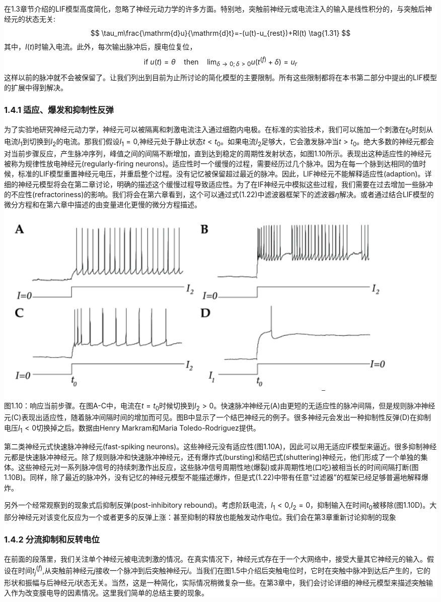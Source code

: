 在1.3章节介绍的LIF模型高度简化，忽略了神经元动力学的许多方面。特别地，突触前神经元或电流注入的输入是线性积分的，与突触后神经元的状态无关:
$$
\tau_m\frac{\mathrm{d}u}{\mathrm{d}t}=-(u(t)-u_{rest})+RI(t) \tag{1.31}
$$
其中，$I(t)$时输入电流。此外，每次输出脉冲后，膜电位复位，
$$
\mathrm{if} \ u(t)=\theta \quad \mathrm{then} \quad \lim_{\delta\rightarrow0;\delta>0}u(t^{(f)}+\delta)=u_r \tag{1.32}
$$
这样以前的脉冲就不会被保留了。让我们列出到目前为止所讨论的简化模型的主要限制。所有这些限制都将在本书第二部分中提出的LIF模型的扩展中得到解决。

### 1.4.1 适应、爆发和抑制性反弹

为了实验地研究神经元动力学，神经元可以被隔离和刺激电流注入通过细胞内电极。在标准的实验技术，我们可以施加一个刺激在$t_0$时刻从电流$I_1$到切换到$I_2$的电流。那我们假设$I_1=0$,神经元处于静止状态$t<t_0$。如果电流$I_2$足够大，它会激发脉冲当$t>t_0$。绝大多数的神经元都会对当前步骤反应，产生脉冲序列，峰值之间的间隔不断增加，直到达到稳定的周期性发射状态，如图1.10所示。表现出这种适应性的神经元被称为规律性放电神经元(regularly-firing neurons)。适应性时一个缓慢的过程，需要经历过几个脉冲。因为在每一个脉到达相同的值时候，标准的LIF模型重置神经元电压，并重启整个过程。没有记忆被保留超过最近的脉冲。因此，LIF神经元不能解释适应性(adaption)。详细的神经元模型将会在第二章讨论，明确的描述这个缓慢过程导致适应性。为了在IF神经元中模拟这些过程，我们需要在过去增加一些脉冲的不应性(refractoriness)的影响。我们将会在第六章看到，这个可以通过式(1.22)中滤波器框架下的滤波器$\eta$解决。或者通过结合LIF模型的微分方程和在第六章中描述的由变量进化更慢的微分方程描述。

![x1](./assets/ch1/s4/x1.png)

图1.10：响应当前步骤。在图A-C中，电流在$t=t_0$时候切换到$I_2>0$。快速脉冲神经元(A)由更短的无适应性的脉冲间隔，但是规则脉冲神经元(C)表现出适应性，随着脉冲间隔时间的增加而可见。图B中显示了一个结巴神经元的例子。很多神经元会发出一种抑制性反弹(D)在抑制电压$I_1<0$切换掉之后。数据由Henry Markram和Maria Toledo-Rodriguez提供。

第二类神经元式快速脉冲神经元(fast-spiking neurons)。这些神经元没有适应性(图1.10A)，因此可以用无适应IF模型来逼近。很多抑制神经元都是快速脉冲神经元。除了规则脉冲和快速脉冲神经元，还有爆炸式(bursting)和结巴式(shuttering)神经元，他们形成了一个单独的集体。这些神经元对一系列脉冲信号的持续刺激作出反应，这些脉冲信号周期性地(爆裂)或非周期性地(口吃)被相当长的时间间隔打断(图1.10B)。同样，除了最近的脉冲外，没有记忆的神经元模型不能描述爆炸，但是式(1.22)中带有任意“过滤器”的框架已经足够普遍地解释爆炸。

另外一个经常观察到的现象式后抑制反弹(post-inhibitory rebound)。考虑阶跃电流，$I_1<0$,$I_2=0$，抑制输入在时间$t_0$被移除(图1.10D)。大部分神经元对该变化反应为一个或者更多的反弹上涨：甚至抑制的释放也能触发动作电位。我们会在第3章重新讨论抑制的现象

### 1.4.2 分流抑制和反转电位

在前面的段落里，我们关注单个神经元被电流刺激的情况。在真实情况下，神经元式存在于一个大网络中，接受大量其它神经元的输入。假设在时间$t_j^{(f)}$,从突触前神经元$j$接收一个脉冲到后突触神经元$i$。当我们在图1.5中介绍后突触电位时，它时在突触中脉冲到达后产生的，它的形状和振幅与后神经元$i$状态无关。当然，这是一种简化，实际情况稍微复杂一些。在第3章中，我们会讨论详细的神经元模型来描述突触输入作为改变膜电导的因素情况。这里我们简单的总结主要的现象。
